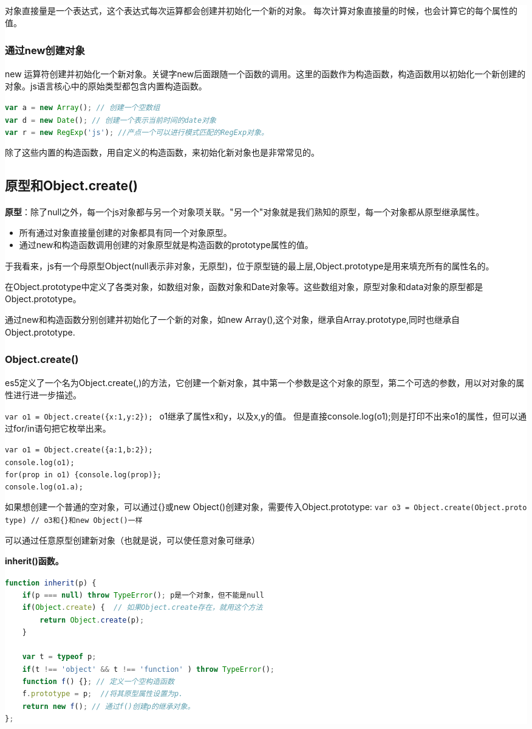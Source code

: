 对象直接量是一个表达式，这个表达式每次运算都会创建并初始化一个新的对象。
每次计算对象直接量的时候，也会计算它的每个属性的值。

### 通过new创建对象
new 运算符创建并初始化一个新对象。关键字new后面跟随一个函数的调用。这里的函数作为构造函数，构造函数用以初始化一个新创建的对象。js语言核心中的原始类型都包含内置构造函数。
```js
var a = new Array(); // 创建一个空数组
var d = new Date(); // 创建一个表示当前时间的date对象
var r = new RegExp('js'); //产点一个可以进行模式匹配的RegExp对象。
```
除了这些内置的构造函数，用自定义的构造函数，来初始化新对象也是非常常见的。

## 原型和Object.create()
**原型**：除了null之外，每一个js对象都与另一个对象项关联。"另一个"对象就是我们熟知的原型，每一个对象都从原型继承属性。

- 所有通过对象直接量创建的对象都具有同一个对象原型。
- 通过new和构造函数调用创建的对象原型就是构造函数的prototype属性的值。

于我看来，js有一个母原型Object(null表示非对象，无原型)，位于原型链的最上层,Object.prototype是用来填充所有的属性名的。

在Object.prototype中定义了各类对象，如数组对象，函数对象和Date对象等。这些数组对象，原型对象和data对象的原型都是Object.prototype。

通过new和构造函数分别创建并初始化了一个新的对象，如new Array(),这个对象，继承自Array.prototype,同时也继承自Object.prototype.

### Object.create()
es5定义了一个名为Object.create(,)的方法，它创建一个新对象，其中第一个参数是这个对象的原型，第二个可选的参数，用以对对象的属性进行进一步描述。

`var o1 = Object.create({x:1,y:2}); ` o1继承了属性x和y，以及x,y的值。
但是直接console.log(o1);则是打印不出来o1的属性，但可以通过for/in语句把它枚举出来。
```
var o1 = Object.create({a:1,b:2});
console.log(o1);
for(prop in o1) {console.log(prop)};
console.log(o1.a);
``` 

如果想创建一个普通的空对象，可以通过{}或new Object()创建对象，需要传入Object.prototype:
`var o3 = Object.create(Object.prototype) // o3和{}和new Object()一样` 

可以通过任意原型创建新对象（也就是说，可以使任意对象可继承）

**inherit()函数。**
```js
function inherit(p) {
    if(p === null) throw TypeError(); p是一个对象，但不能是null
    if(Object.create) {  // 如果Object.create存在，就用这个方法
        return Object.create(p);  
    }

    var t = typeof p;
    if(t !== 'object' && t !== 'function' ) throw TypeError();
    function f() {}; // 定义一个空构造函数
    f.prototype = p;  //将其原型属性设置为p.
    return new f(); // 通过f()创建p的继承对象。
};
```
